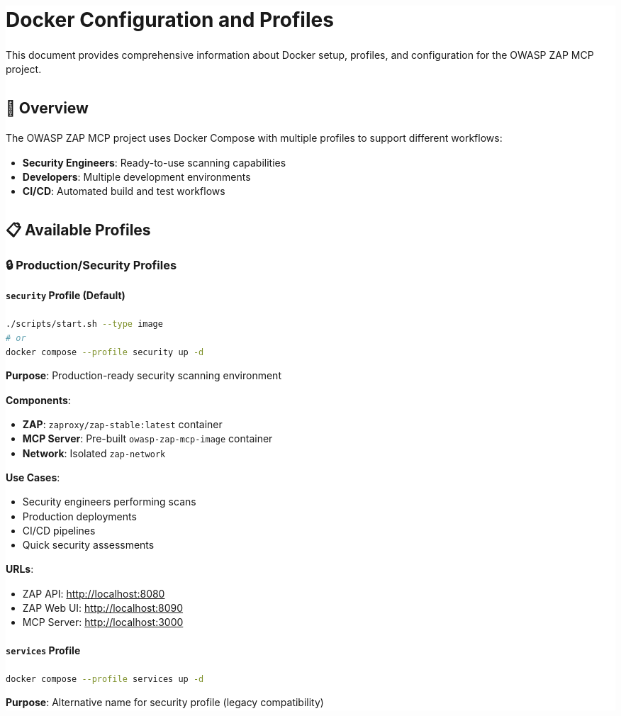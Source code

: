 # Docker Configuration and Profiles

This document provides comprehensive information about Docker setup, profiles, and configuration for the OWASP ZAP MCP project.

## 🎯 **Overview**

The OWASP ZAP MCP project uses Docker Compose with multiple profiles to support different workflows:

- **Security Engineers**: Ready-to-use scanning capabilities
- **Developers**: Multiple development environments
- **CI/CD**: Automated build and test workflows

## 📋 **Available Profiles**

### 🔒 **Production/Security Profiles**

#### `security` Profile (Default)

```bash
./scripts/start.sh --type image
# or
docker compose --profile security up -d
```

**Purpose**: Production-ready security scanning environment

**Components**:

- **ZAP**: `zaproxy/zap-stable:latest` container
- **MCP Server**: Pre-built `owasp-zap-mcp-image` container
- **Network**: Isolated `zap-network`

**Use Cases**:

- Security engineers performing scans
- Production deployments
- CI/CD pipelines
- Quick security assessments

**URLs**:

- ZAP API: <http://localhost:8080>
- ZAP Web UI: <http://localhost:8090>
- MCP Server: <http://localhost:3000>

#### `services` Profile

```bash
docker compose --profile services up -d
```

**Purpose**: Alternative name for security profile (legacy compatibility)
